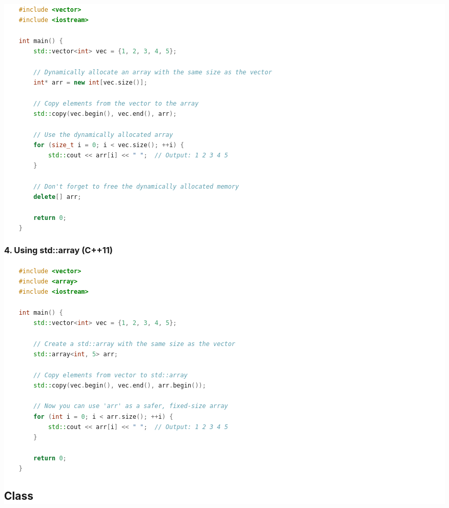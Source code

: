 ```cpp
    #include <vector>
    #include <iostream>

    int main() {
        std::vector<int> vec = {1, 2, 3, 4, 5};

        // Dynamically allocate an array with the same size as the vector
        int* arr = new int[vec.size()];

        // Copy elements from the vector to the array
        std::copy(vec.begin(), vec.end(), arr);

        // Use the dynamically allocated array
        for (size_t i = 0; i < vec.size(); ++i) {
            std::cout << arr[i] << " ";  // Output: 1 2 3 4 5
        }

        // Don't forget to free the dynamically allocated memory
        delete[] arr;

        return 0;
    }

```

### 4. Using std::array (C++11)

```cpp
    #include <vector>
    #include <array>
    #include <iostream>

    int main() {
        std::vector<int> vec = {1, 2, 3, 4, 5};

        // Create a std::array with the same size as the vector
        std::array<int, 5> arr;

        // Copy elements from vector to std::array
        std::copy(vec.begin(), vec.end(), arr.begin());

        // Now you can use 'arr' as a safer, fixed-size array
        for (int i = 0; i < arr.size(); ++i) {
            std::cout << arr[i] << " ";  // Output: 1 2 3 4 5
        }

        return 0;
    }
```

## Class
